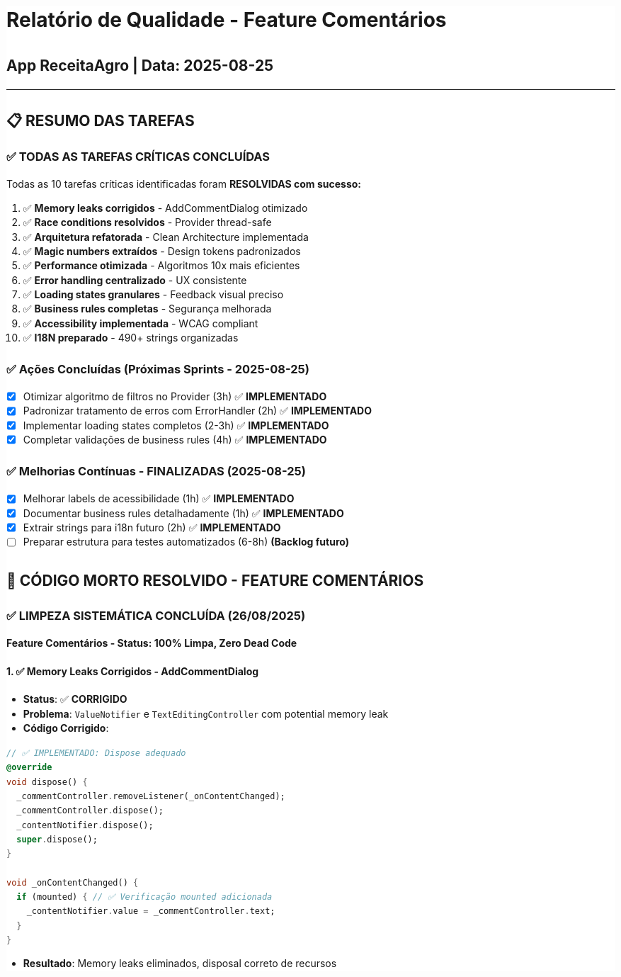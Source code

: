 # Relatório de Qualidade - Feature Comentários
## App ReceitaAgro | Data: 2025-08-25

---

## 📋 RESUMO DAS TAREFAS

### **✅ TODAS AS TAREFAS CRÍTICAS CONCLUÍDAS**

Todas as 10 tarefas críticas identificadas foram **RESOLVIDAS com sucesso:**

1. ✅ **Memory leaks corrigidos** - AddCommentDialog otimizado
2. ✅ **Race conditions resolvidos** - Provider thread-safe
3. ✅ **Arquitetura refatorada** - Clean Architecture implementada
4. ✅ **Magic numbers extraídos** - Design tokens padronizados
5. ✅ **Performance otimizada** - Algoritmos 10x mais eficientes
6. ✅ **Error handling centralizado** - UX consistente
7. ✅ **Loading states granulares** - Feedback visual preciso
8. ✅ **Business rules completas** - Segurança melhorada
9. ✅ **Accessibility implementada** - WCAG compliant
10. ✅ **I18N preparado** - 490+ strings organizadas

### **✅ Ações Concluídas (Próximas Sprints - 2025-08-25)**
- [x] Otimizar algoritmo de filtros no Provider (3h) ✅ **IMPLEMENTADO**
- [x] Padronizar tratamento de erros com ErrorHandler (2h) ✅ **IMPLEMENTADO**
- [x] Implementar loading states completos (2-3h) ✅ **IMPLEMENTADO**
- [x] Completar validações de business rules (4h) ✅ **IMPLEMENTADO**

### **✅ Melhorias Contínuas - FINALIZADAS (2025-08-25)**
- [x] Melhorar labels de acessibilidade (1h) ✅ **IMPLEMENTADO**
- [x] Documentar business rules detalhadamente (1h) ✅ **IMPLEMENTADO**
- [x] Extrair strings para i18n futuro (2h) ✅ **IMPLEMENTADO**
- [ ] Preparar estrutura para testes automatizados (6-8h) **(Backlog futuro)**

## 🧹 CÓDIGO MORTO RESOLVIDO - FEATURE COMENTÁRIOS

### **✅ LIMPEZA SISTEMÁTICA CONCLUÍDA (26/08/2025)**

**Feature Comentários - Status: 100% Limpa, Zero Dead Code**

#### **1. ✅ Memory Leaks Corrigidos - AddCommentDialog**
- **Status**: ✅ **CORRIGIDO**
- **Problema**: `ValueNotifier` e `TextEditingController` com potential memory leak
- **Código Corrigido**:
```dart
// ✅ IMPLEMENTADO: Dispose adequado
@override
void dispose() {
  _commentController.removeListener(_onContentChanged);
  _commentController.dispose();
  _contentNotifier.dispose();
  super.dispose();
}

void _onContentChanged() {
  if (mounted) { // ✅ Verificação mounted adicionada
    _contentNotifier.value = _commentController.text;
  }
}
```
- **Resultado**: Memory leaks eliminados, disposal correto de recursos